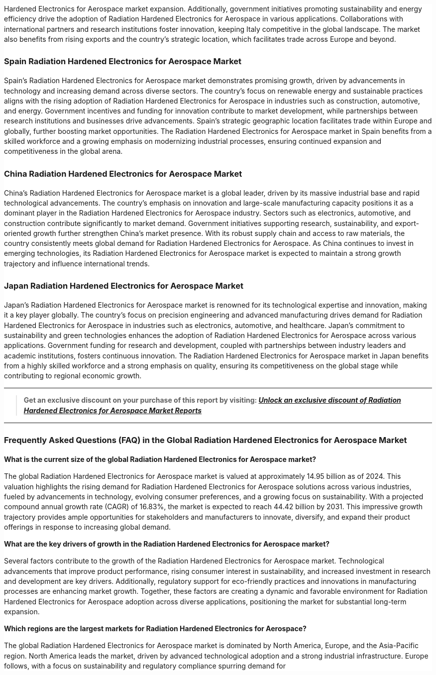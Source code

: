 Hardened Electronics for Aerospace market expansion. Additionally, government initiatives promoting sustainability and energy efficiency drive the adoption of Radiation Hardened Electronics for Aerospace in various applications. Collaborations with international partners and research institutions foster innovation, keeping Italy competitive in the global landscape. The market also benefits from rising exports and the country&rsquo;s strategic location, which facilitates trade across Europe and beyond.</p><h3>Spain Radiation Hardened Electronics for Aerospace Market</h3><p>Spain&rsquo;s Radiation Hardened Electronics for Aerospace market demonstrates promising growth, driven by advancements in technology and increasing demand across diverse sectors. The country&rsquo;s focus on renewable energy and sustainable practices aligns with the rising adoption of Radiation Hardened Electronics for Aerospace in industries such as construction, automotive, and energy. Government incentives and funding for innovation contribute to market development, while partnerships between research institutions and businesses drive advancements. Spain&rsquo;s strategic geographic location facilitates trade within Europe and globally, further boosting market opportunities. The Radiation Hardened Electronics for Aerospace market in Spain benefits from a skilled workforce and a growing emphasis on modernizing industrial processes, ensuring continued expansion and competitiveness in the global arena.</p><h3>China Radiation Hardened Electronics for Aerospace Market</h3><p>China&rsquo;s Radiation Hardened Electronics for Aerospace market is a global leader, driven by its massive industrial base and rapid technological advancements. The country&rsquo;s emphasis on innovation and large-scale manufacturing capacity positions it as a dominant player in the Radiation Hardened Electronics for Aerospace industry. Sectors such as electronics, automotive, and construction contribute significantly to market demand. Government initiatives supporting research, sustainability, and export-oriented growth further strengthen China&rsquo;s market presence. With its robust supply chain and access to raw materials, the country consistently meets global demand for Radiation Hardened Electronics for Aerospace. As China continues to invest in emerging technologies, its Radiation Hardened Electronics for Aerospace market is expected to maintain a strong growth trajectory and influence international trends.</p><h3>Japan Radiation Hardened Electronics for Aerospace Market</h3><p>Japan&rsquo;s Radiation Hardened Electronics for Aerospace market is renowned for its technological expertise and innovation, making it a key player globally. The country&rsquo;s focus on precision engineering and advanced manufacturing drives demand for Radiation Hardened Electronics for Aerospace in industries such as electronics, automotive, and healthcare. Japan&rsquo;s commitment to sustainability and green technologies enhances the adoption of Radiation Hardened Electronics for Aerospace across various applications. Government funding for research and development, coupled with partnerships between industry leaders and academic institutions, fosters continuous innovation. The Radiation Hardened Electronics for Aerospace market in Japan benefits from a highly skilled workforce and a strong emphasis on quality, ensuring its competitiveness on the global stage while contributing to regional economic growth.</p><hr /><blockquote><p><strong>Get an exclusive discount on your purchase of this report by visiting: <em><a href="://marketresearchpulse.com/ask-for-discount/15873?utm_source=Github&amp;utm_medium=019">Unlock an exclusive discount of Radiation Hardened Electronics for Aerospace Market Reports</a></em>&nbsp;</strong></p></blockquote><hr /><h3>Frequently Asked Questions (FAQ) in the Global Radiation Hardened Electronics for Aerospace Market</h3><p><strong>What is the current size of the global Radiation Hardened Electronics for Aerospace market?</strong></p><p>The global Radiation Hardened Electronics for Aerospace market is valued at approximately 14.95 billion as of 2024. This valuation highlights the rising demand for Radiation Hardened Electronics for Aerospace solutions across various industries, fueled by advancements in technology, evolving consumer preferences, and a growing focus on sustainability. With a projected compound annual growth rate (CAGR) of 16.83%, the market is expected to reach 44.42 billion by 2031. This impressive growth trajectory provides ample opportunities for stakeholders and manufacturers to innovate, diversify, and expand their product offerings in response to increasing global demand.</p><p><strong>What are the key drivers of growth in the Radiation Hardened Electronics for Aerospace market?</strong></p><p>Several factors contribute to the growth of the Radiation Hardened Electronics for Aerospace market. Technological advancements that improve product performance, rising consumer interest in sustainability, and increased investment in research and development are key drivers. Additionally, regulatory support for eco-friendly practices and innovations in manufacturing processes are enhancing market growth. Together, these factors are creating a dynamic and favorable environment for Radiation Hardened Electronics for Aerospace adoption across diverse applications, positioning the market for substantial long-term expansion.</p><p><strong>Which regions are the largest markets for Radiation Hardened Electronics for Aerospace?</strong></p><p>The global Radiation Hardened Electronics for Aerospace market is dominated by North America, Europe, and the Asia-Pacific region. North America leads the market, driven by advanced technological adoption and a strong industrial infrastructure. Europe follows, with a focus on sustainability and regulatory compliance spurring demand for